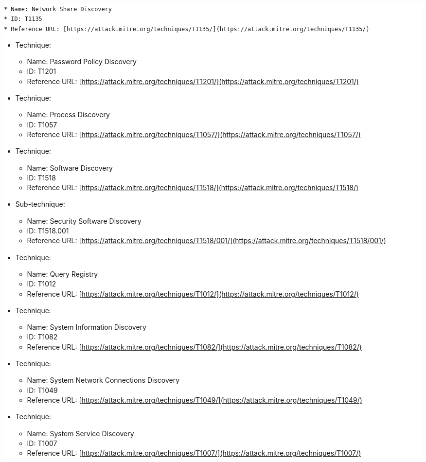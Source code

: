     * Name: Network Share Discovery
    * ID: T1135
    * Reference URL: [https://attack.mitre.org/techniques/T1135/](https://attack.mitre.org/techniques/T1135/)

* Technique:

    * Name: Password Policy Discovery
    * ID: T1201
    * Reference URL: [https://attack.mitre.org/techniques/T1201/](https://attack.mitre.org/techniques/T1201/)

* Technique:

    * Name: Process Discovery
    * ID: T1057
    * Reference URL: [https://attack.mitre.org/techniques/T1057/](https://attack.mitre.org/techniques/T1057/)

* Technique:

    * Name: Software Discovery
    * ID: T1518
    * Reference URL: [https://attack.mitre.org/techniques/T1518/](https://attack.mitre.org/techniques/T1518/)

* Sub-technique:

    * Name: Security Software Discovery
    * ID: T1518.001
    * Reference URL: [https://attack.mitre.org/techniques/T1518/001/](https://attack.mitre.org/techniques/T1518/001/)

* Technique:

    * Name: Query Registry
    * ID: T1012
    * Reference URL: [https://attack.mitre.org/techniques/T1012/](https://attack.mitre.org/techniques/T1012/)

* Technique:

    * Name: System Information Discovery
    * ID: T1082
    * Reference URL: [https://attack.mitre.org/techniques/T1082/](https://attack.mitre.org/techniques/T1082/)

* Technique:

    * Name: System Network Connections Discovery
    * ID: T1049
    * Reference URL: [https://attack.mitre.org/techniques/T1049/](https://attack.mitre.org/techniques/T1049/)

* Technique:

    * Name: System Service Discovery
    * ID: T1007
    * Reference URL: [https://attack.mitre.org/techniques/T1007/](https://attack.mitre.org/techniques/T1007/)
